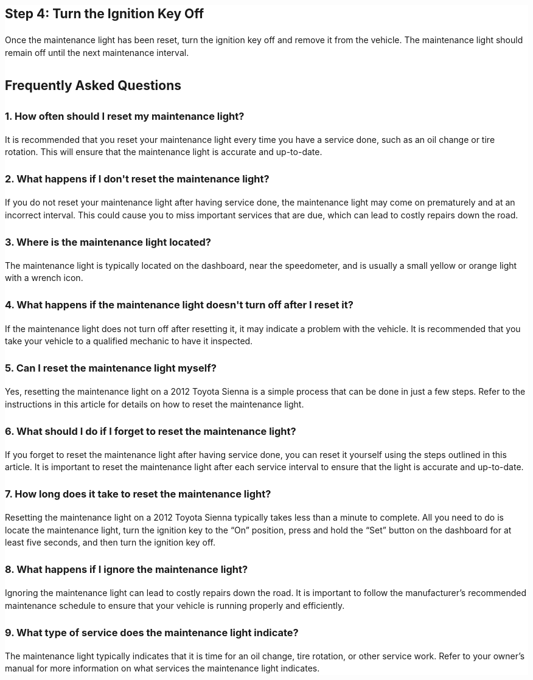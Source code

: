 <h2>Step 4: Turn the Ignition Key Off</h2>

<p>Once the maintenance light has been reset, turn the ignition key off and remove it from the vehicle. The maintenance light should remain off until the next maintenance interval.</p>

<h2>Frequently Asked Questions</h2>

<h3>1. How often should I reset my maintenance light?</h3>

<p>It is recommended that you reset your maintenance light every time you have a service done, such as an oil change or tire rotation. This will ensure that the maintenance light is accurate and up-to-date.</p>

<h3>2. What happens if I don't reset the maintenance light?</h3>

<p>If you do not reset your maintenance light after having service done, the maintenance light may come on prematurely and at an incorrect interval. This could cause you to miss important services that are due, which can lead to costly repairs down the road.</p>

<h3>3. Where is the maintenance light located?</h3>

<p>The maintenance light is typically located on the dashboard, near the speedometer, and is usually a small yellow or orange light with a wrench icon.</p>

<h3>4. What happens if the maintenance light doesn't turn off after I reset it?</h3>

<p>If the maintenance light does not turn off after resetting it, it may indicate a problem with the vehicle. It is recommended that you take your vehicle to a qualified mechanic to have it inspected.</p>

<h3>5. Can I reset the maintenance light myself?</h3>

<p>Yes, resetting the maintenance light on a 2012 Toyota Sienna is a simple process that can be done in just a few steps. Refer to the instructions in this article for details on how to reset the maintenance light.</p>

<h3>6. What should I do if I forget to reset the maintenance light?</h3>

<p>If you forget to reset the maintenance light after having service done, you can reset it yourself using the steps outlined in this article. It is important to reset the maintenance light after each service interval to ensure that the light is accurate and up-to-date.</p>

<h3>7. How long does it take to reset the maintenance light?</h3>

<p>Resetting the maintenance light on a 2012 Toyota Sienna typically takes less than a minute to complete. All you need to do is locate the maintenance light, turn the ignition key to the “On” position, press and hold the “Set” button on the dashboard for at least five seconds, and then turn the ignition key off.</p>

<h3>8. What happens if I ignore the maintenance light?</h3>

<p>Ignoring the maintenance light can lead to costly repairs down the road. It is important to follow the manufacturer’s recommended maintenance schedule to ensure that your vehicle is running properly and efficiently.</p>

<h3>9. What type of service does the maintenance light indicate?</h3>

<p>The maintenance light typically indicates that it is time for an oil change, tire rotation, or other service work. Refer to your owner’s manual for more information on what services the maintenance light indicates.</p>
